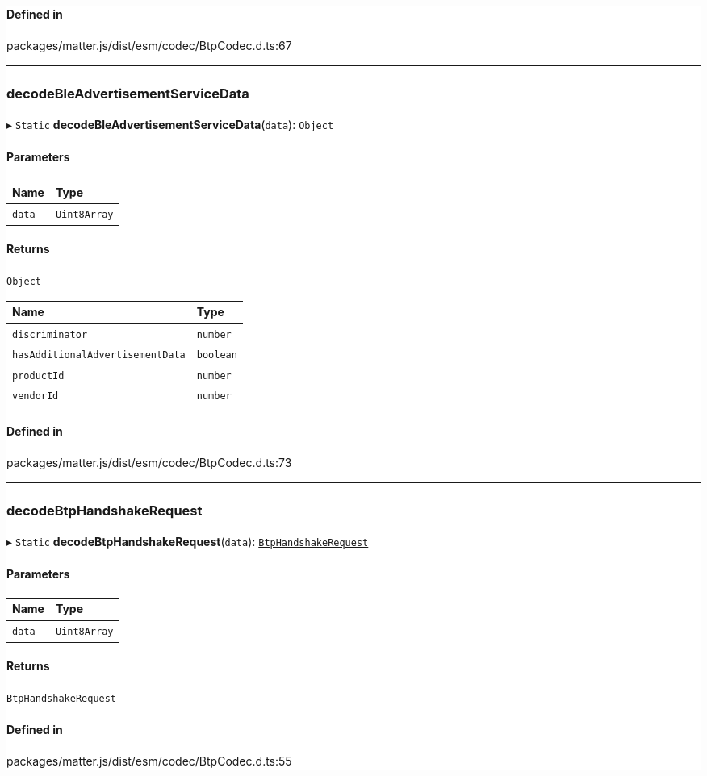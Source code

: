 #### Defined in

packages/matter.js/dist/esm/codec/BtpCodec.d.ts:67

___

### decodeBleAdvertisementServiceData

▸ `Static` **decodeBleAdvertisementServiceData**(`data`): `Object`

#### Parameters

| Name | Type |
| :------ | :------ |
| `data` | `Uint8Array` |

#### Returns

`Object`

| Name | Type |
| :------ | :------ |
| `discriminator` | `number` |
| `hasAdditionalAdvertisementData` | `boolean` |
| `productId` | `number` |
| `vendorId` | `number` |

#### Defined in

packages/matter.js/dist/esm/codec/BtpCodec.d.ts:73

___

### decodeBtpHandshakeRequest

▸ `Static` **decodeBtpHandshakeRequest**(`data`): [`BtpHandshakeRequest`](../interfaces/exports_codec.BtpHandshakeRequest.md)

#### Parameters

| Name | Type |
| :------ | :------ |
| `data` | `Uint8Array` |

#### Returns

[`BtpHandshakeRequest`](../interfaces/exports_codec.BtpHandshakeRequest.md)

#### Defined in

packages/matter.js/dist/esm/codec/BtpCodec.d.ts:55
